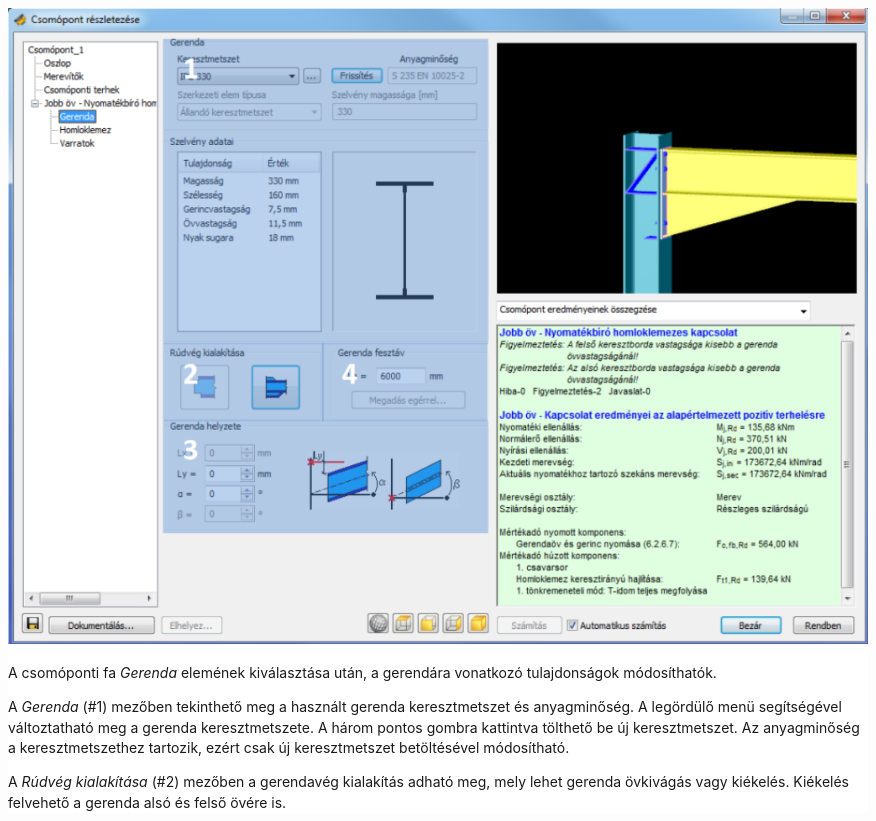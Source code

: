 



[![](./img/wp-content-uploads-2022-06-dial_csomop_reszletezes_gerenda-1024x757.png)](https://consteelsoftware.com/wp-content/uploads/2022/06/dial_csomop_reszletezes_gerenda.png)





A csomóponti fa _Gerenda_ elemének kiválasztása után, a gerendára vonatkozó tulajdonságok módosíthatók.





A _Gerenda_ (#1) mezőben tekinthető meg a használt gerenda keresztmetszet és anyagminőség. A legördülő menü segítségével változtatható meg a gerenda keresztmetszete. A három pontos gombra kattintva tölthető be új keresztmetszet. Az anyagminőség a keresztmetszethez tartozik, ezért csak új keresztmetszet betöltésével módosítható.





A _Rúdvég kialakítása_ (#2) mezőben a gerendavég kialakítás adható meg, mely lehet gerenda övkivágás vagy kiékelés. Kiékelés felvehető a gerenda alsó és felső övére is.
